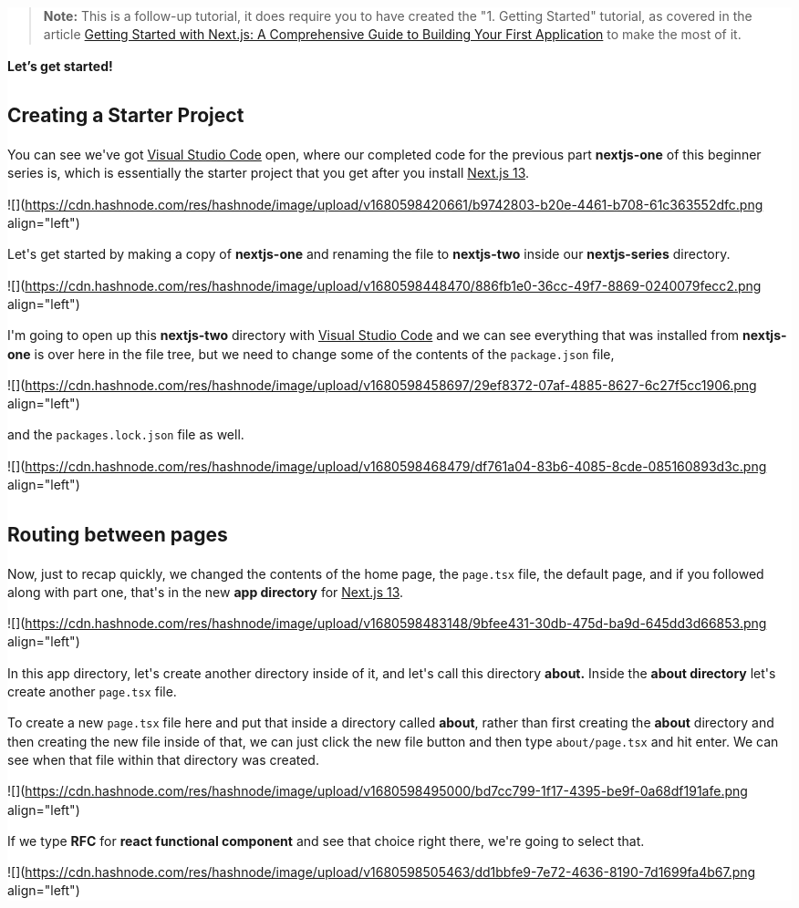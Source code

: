 
> **Note:** This is a follow-up tutorial, it does require you to have created the "1. Getting Started" tutorial, as covered in the article [Getting Started with Next.js: A Comprehensive Guide to Building Your First Application](https://creativelightbox.net/getting-started-with-nextjs-a-comprehensive-guide-to-building-your-first-application#heading-creating-a-nextjs-13-project) to make the most of it.

**Let’s get started!**

## Creating a Starter Project

You can see we've got [Visual Studio Code](https://code.visualstudio.com/) open, where our completed code for the previous part **nextjs-one** of this beginner series is, which is essentially the starter project that you get after you install [Next.js 13](https://nextjs.org/).

![](https://cdn.hashnode.com/res/hashnode/image/upload/v1680598420661/b9742803-b20e-4461-b708-61c363552dfc.png align="left")

Let's get started by making a copy of **nextjs-one** and renaming the file to **nextjs-two** inside our **nextjs-series** directory.

![](https://cdn.hashnode.com/res/hashnode/image/upload/v1680598448470/886fb1e0-36cc-49f7-8869-0240079fecc2.png align="left")

I'm going to open up this **nextjs-two** directory with [Visual Studio Code](https://code.visualstudio.com/) and we can see everything that was installed from **nextjs-one** is over here in the file tree, but we need to change some of the contents of the `package.json` file,

![](https://cdn.hashnode.com/res/hashnode/image/upload/v1680598458697/29ef8372-07af-4885-8627-6c27f5cc1906.png align="left")

and the `packages.lock.json` file as well.

![](https://cdn.hashnode.com/res/hashnode/image/upload/v1680598468479/df761a04-83b6-4085-8cde-085160893d3c.png align="left")

## Routing between pages

Now, just to recap quickly, we changed the contents of the home page, the `page.tsx` file, the default page, and if you followed along with part one, that's in the new **app directory** for [Next.js 13](https://nextjs.org/).

![](https://cdn.hashnode.com/res/hashnode/image/upload/v1680598483148/9bfee431-30db-475d-ba9d-645dd3d66853.png align="left")

In this app directory, let's create another directory inside of it, and let's call this directory **about.** Inside the **about directory** let's create another `page.tsx` file.

To create a new `page.tsx` file here and put that inside a directory called **about**, rather than first creating the **about** directory and then creating the new file inside of that, we can just click the new file button and then type `about/page.tsx` and hit enter. We can see when that file within that directory was created.

![](https://cdn.hashnode.com/res/hashnode/image/upload/v1680598495000/bd7cc799-1f17-4395-be9f-0a68df191afe.png align="left")

If we type **RFC** for **react functional component** and see that choice right there, we're going to select that.

![](https://cdn.hashnode.com/res/hashnode/image/upload/v1680598505463/dd1bbfe9-7e72-4636-8190-7d1699fa4b67.png align="left")
